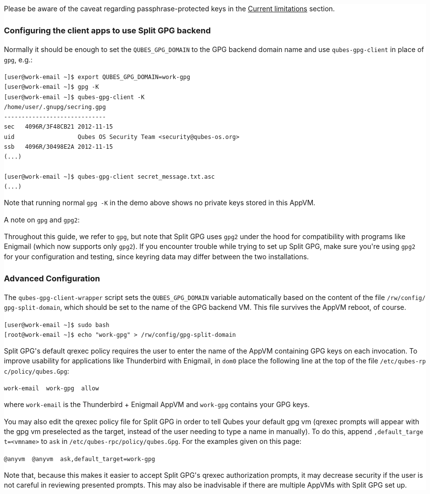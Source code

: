 Please be aware of the caveat regarding passphrase-protected keys in the [Current limitations][current-limitations] section.

### Configuring the client apps to use Split GPG backend ###

Normally it should be enough to set the `QUBES_GPG_DOMAIN` to the GPG backend domain name and use `qubes-gpg-client` in place of `gpg`, e.g.:

    [user@work-email ~]$ export QUBES_GPG_DOMAIN=work-gpg
    [user@work-email ~]$ gpg -K
    [user@work-email ~]$ qubes-gpg-client -K
    /home/user/.gnupg/secring.gpg
    -----------------------------
    sec   4096R/3F48CB21 2012-11-15
    uid                  Qubes OS Security Team <security@qubes-os.org>
    ssb   4096R/30498E2A 2012-11-15
    (...)

    [user@work-email ~]$ qubes-gpg-client secret_message.txt.asc
    (...)

Note that running normal `gpg -K` in the demo above shows no private keys stored in this AppVM.

A note on `gpg` and `gpg2`:

Throughout this guide, we refer to `gpg`, but note that Split GPG uses `gpg2` under the hood for compatibility with programs like Enigmail (which now supports only `gpg2`).
If you encounter trouble while trying to set up Split GPG, make sure you're using `gpg2` for your configuration and testing, since keyring data may differ between the two installations.

### Advanced Configuration ###

The `qubes-gpg-client-wrapper` script sets the `QUBES_GPG_DOMAIN` variable automatically based on the content of the file `/rw/config/gpg-split-domain`, which should be set to the name of the GPG backend VM. This file survives the AppVM reboot, of course.

    [user@work-email ~]$ sudo bash
    [root@work-email ~]$ echo "work-gpg" > /rw/config/gpg-split-domain

Split GPG's default qrexec policy requires the user to enter the name of the AppVM containing GPG keys on each invocation. To improve usability for applications like Thunderbird with Enigmail, in `dom0` place the following line at the top of the file `/etc/qubes-rpc/policy/qubes.Gpg`:

    work-email  work-gpg  allow

where `work-email` is the Thunderbird + Enigmail AppVM and `work-gpg` contains your GPG keys.

You may also edit the qrexec policy file for Split GPG in order to tell Qubes your default gpg vm (qrexec prompts will appear with the gpg vm preselected as the target, instead of the user needing to type a name in manually). To do this, append `,default_target=<vmname>` to `ask` in `/etc/qubes-rpc/policy/qubes.Gpg`. For the examples given on this page:

    @anyvm  @anyvm  ask,default_target=work-gpg

Note that, because this makes it easier to accept Split GPG's qrexec authorization prompts, it may decrease security if the user is not careful in reviewing presented prompts. This may also be inadvisable if there are multiple AppVMs with Split GPG set up.


[#474]: https://github.com/QubesOS/qubes-issues/issues/474
[using Split GPG with subkeys]: #advanced-using-split-gpg-with-subkeys
[intro]: #what-is-split-gpg-and-why-should-i-use-it-instead-of-the-standard-gpg
[se-pinentry]: https://unix.stackexchange.com/a/379373
[​subkeys]: https://wiki.debian.org/Subkeys
[copied]: /doc/copying-files#security
[pasted]: /doc/copy-paste#security
[​MUA]: https://en.wikipedia.org/wiki/Mail_user_agent
[covert channels]: /doc/data-leaks
[trusting-templates]: /doc/templates/#trusting-your-templatevms
[openpgp-in-qubes-os]: https://groups.google.com/d/topic/qubes-users/Kwfuern-R2U/discussion
[cabal]: https://alexcabal.com/creating-the-perfect-gpg-keypair/
[luck]: https://gist.github.com/abeluck/3383449
[apapadop]: https://apapadop.wordpress.com/2013/08/21/using-gnupg-with-qubesos/
[current-limitations]: #current-limitations
[RPC Policy]: /doc/rpc-policy/
[Thunderbird:OpenPGP:Smartcards]: https://wiki.mozilla.org/Thunderbird:OpenPGP:Smartcards